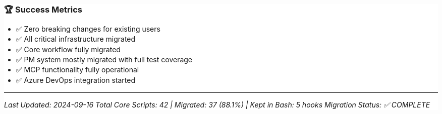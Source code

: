 ### 🏆 Success Metrics

- ✅ Zero breaking changes for existing users
- ✅ All critical infrastructure migrated
- ✅ Core workflow fully migrated
- ✅ PM system mostly migrated with full test coverage
- ✅ MCP functionality fully operational
- ✅ Azure DevOps integration started

---

*Last Updated: 2024-09-16*
*Total Core Scripts: 42 | Migrated: 37 (88.1%) | Kept in Bash: 5 hooks*
*Migration Status: ✅ COMPLETE*